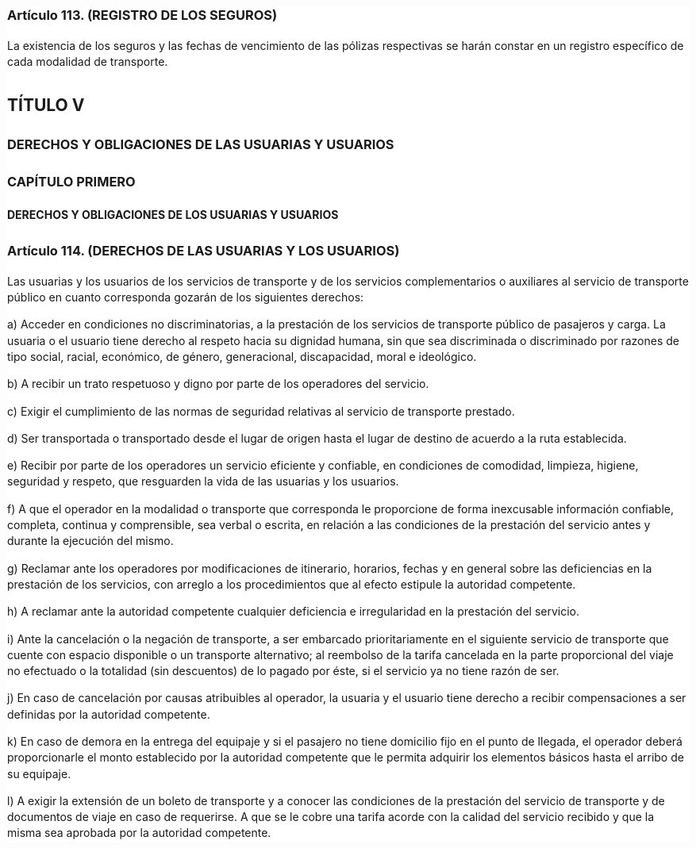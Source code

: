 ### Artículo 113. (REGISTRO DE LOS SEGUROS)
La existencia de los seguros y las fechas de vencimiento de las pólizas respectivas se harán constar en un registro específico de cada modalidad de transporte.

## TÍTULO V  
### DERECHOS Y OBLIGACIONES DE LAS USUARIAS Y USUARIOS

### CAPÍTULO PRIMERO  
#### DERECHOS Y OBLIGACIONES DE LOS USUARIAS Y USUARIOS

### Artículo 114. (DERECHOS DE LAS USUARIAS Y LOS USUARIOS)
Las usuarias y los usuarios de los servicios de transporte y de los servicios complementarios o auxiliares al servicio de transporte público en cuanto corresponda gozarán de los siguientes derechos:

a) Acceder en condiciones no discriminatorias, a la prestación de los servicios de transporte público de pasajeros y carga. La usuaria o el usuario tiene derecho al respeto hacia su dignidad humana, sin que sea discriminada o discriminado por razones de tipo social, racial, económico, de género, generacional, discapacidad, moral e ideológico.  

b) A recibir un trato respetuoso y digno por parte de los operadores del servicio.  

c) Exigir el cumplimiento de las normas de seguridad relativas al servicio de transporte prestado.  

d) Ser transportada o transportado desde el lugar de origen hasta el lugar de destino de acuerdo a la ruta establecida.  

e) Recibir por parte de los operadores un servicio eficiente y confiable, en condiciones de comodidad, limpieza, higiene, seguridad y respeto, que resguarden la vida de las usuarias y los usuarios.  

f) A que el operador en la modalidad o transporte que corresponda le proporcione de forma inexcusable información confiable, completa, continua y comprensible, sea verbal o escrita, en relación a las condiciones de la prestación del servicio antes y durante la ejecución del mismo.  

g) Reclamar ante los operadores por modificaciones de itinerario, horarios, fechas y en general sobre las deficiencias en la prestación de los servicios, con arreglo a los procedimientos que al efecto estipule la autoridad competente.  

h) A reclamar ante la autoridad competente cualquier deficiencia e irregularidad en la prestación del servicio.  

i) Ante la cancelación o la negación de transporte, a ser embarcado prioritariamente en el siguiente servicio de transporte que cuente con espacio disponible o un transporte alternativo; al reembolso de la tarifa cancelada en la parte proporcional del viaje no efectuado o la totalidad (sin descuentos) de lo pagado por éste, si el servicio ya no tiene razón de ser.  

j) En caso de cancelación por causas atribuibles al operador, la usuaria y el usuario tiene derecho a recibir compensaciones a ser definidas por la autoridad competente.  

k) En caso de demora en la entrega del equipaje y si el pasajero no tiene domicilio fijo en el punto de llegada, el operador deberá proporcionarle el monto establecido por la autoridad competente que le permita adquirir los elementos básicos hasta el arribo de su equipaje.  

l) A exigir la extensión de un boleto de transporte y a conocer las condiciones de la prestación del servicio de transporte y de documentos de viaje en caso de requerirse. A que se le cobre una tarifa acorde con la calidad del servicio recibido y que la misma sea aprobada por la autoridad competente.  

